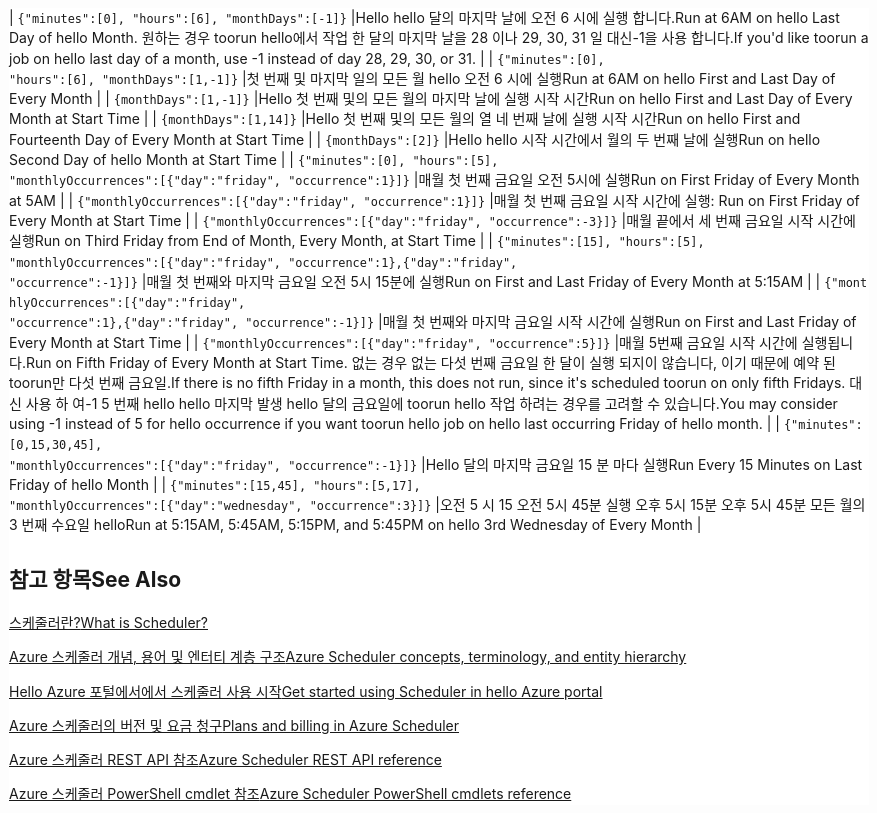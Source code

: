 | <code>{"minutes":[0], "hours":[6], "monthDays":[-1]}</code> |<span data-ttu-id="d28c4-322">Hello hello 달의 마지막 날에 오전 6 시에 실행 합니다.</span><span class="sxs-lookup"><span data-stu-id="d28c4-322">Run at 6AM on hello Last Day of hello Month.</span></span> <span data-ttu-id="d28c4-323">원하는 경우 toorun hello에서 작업 한 달의 마지막 날을 28 이나 29, 30, 31 일 대신-1을 사용 합니다.</span><span class="sxs-lookup"><span data-stu-id="d28c4-323">If you'd like toorun a job on hello last day of a month, use -1 instead of day 28, 29, 30, or 31.</span></span> |
| <code>{"minutes":[0], "hours":[6], "monthDays":[1,-1]}</code> |<span data-ttu-id="d28c4-324">첫 번째 및 마지막 일의 모든 월 hello 오전 6 시에 실행</span><span class="sxs-lookup"><span data-stu-id="d28c4-324">Run at 6AM on hello First and Last Day of Every Month</span></span> |
| <code>{monthDays":[1,-1]}</code> |<span data-ttu-id="d28c4-325">Hello 첫 번째 및의 모든 월의 마지막 날에 실행 시작 시간</span><span class="sxs-lookup"><span data-stu-id="d28c4-325">Run on hello First and Last Day of Every Month at Start Time</span></span> |
| <code>{monthDays":[1,14]}</code> |<span data-ttu-id="d28c4-326">Hello 첫 번째 및의 모든 월의 열 네 번째 날에 실행 시작 시간</span><span class="sxs-lookup"><span data-stu-id="d28c4-326">Run on hello First and Fourteenth Day of Every Month at Start Time</span></span> |
| <code>{monthDays":[2]}</code> |<span data-ttu-id="d28c4-327">Hello hello 시작 시간에서 월의 두 번째 날에 실행</span><span class="sxs-lookup"><span data-stu-id="d28c4-327">Run on hello Second Day of hello Month at Start Time</span></span> |
| <code>{"minutes":[0], "hours":[5], "monthlyOccurrences":[{"day":"friday", "occurrence":1}]}</code> |<span data-ttu-id="d28c4-328">매월 첫 번째 금요일 오전 5시에 실행</span><span class="sxs-lookup"><span data-stu-id="d28c4-328">Run on First Friday of Every Month at 5AM</span></span> |
| <code>{"monthlyOccurrences":[{"day":"friday", "occurrence":1}]}</code> |<span data-ttu-id="d28c4-329">매월 첫 번째 금요일 시작 시간에 실행</span><span class="sxs-lookup"><span data-stu-id="d28c4-329">: Run on First Friday of Every Month at Start Time</span></span> |
| <code>{"monthlyOccurrences":[{"day":"friday", "occurrence":-3}]}</code> |<span data-ttu-id="d28c4-330">매월 끝에서 세 번째 금요일 시작 시간에 실행</span><span class="sxs-lookup"><span data-stu-id="d28c4-330">Run on Third Friday from End of Month, Every Month, at Start Time</span></span> |
| <code>{"minutes":[15], "hours":[5], "monthlyOccurrences":[{"day":"friday", "occurrence":1},{"day":"friday", "occurrence":-1}]}</code> |<span data-ttu-id="d28c4-331">매월 첫 번째와 마지막 금요일 오전 5시 15분에 실행</span><span class="sxs-lookup"><span data-stu-id="d28c4-331">Run on First and Last Friday of Every Month at 5:15AM</span></span> |
| <code>{"monthlyOccurrences":[{"day":"friday", "occurrence":1},{"day":"friday", "occurrence":-1}]}</code> |<span data-ttu-id="d28c4-332">매월 첫 번째와 마지막 금요일 시작 시간에 실행</span><span class="sxs-lookup"><span data-stu-id="d28c4-332">Run on First and Last Friday of Every Month at Start Time</span></span> |
| <code>{"monthlyOccurrences":[{"day":"friday", "occurrence":5}]}</code> |<span data-ttu-id="d28c4-333">매월 5번째 금요일 시작 시간에 실행됩니다.</span><span class="sxs-lookup"><span data-stu-id="d28c4-333">Run on Fifth Friday of Every Month at Start Time.</span></span> <span data-ttu-id="d28c4-334">없는 경우 없는 다섯 번째 금요일 한 달이 실행 되지이 않습니다, 이기 때문에 예약 된 toorun만 다섯 번째 금요일.</span><span class="sxs-lookup"><span data-stu-id="d28c4-334">If there is no fifth Friday in a month, this does not run, since it's scheduled toorun on only fifth Fridays.</span></span> <span data-ttu-id="d28c4-335">대신 사용 하 여-1 5 번째 hello hello 마지막 발생 hello 달의 금요일에 toorun hello 작업 하려는 경우를 고려할 수 있습니다.</span><span class="sxs-lookup"><span data-stu-id="d28c4-335">You may consider using -1 instead of 5 for hello occurrence if you want toorun hello job on hello last occurring Friday of hello month.</span></span> |
| <code>{"minutes":[0,15,30,45], "monthlyOccurrences":[{"day":"friday", "occurrence":-1}]}</code> |<span data-ttu-id="d28c4-336">Hello 달의 마지막 금요일 15 분 마다 실행</span><span class="sxs-lookup"><span data-stu-id="d28c4-336">Run Every 15 Minutes on Last Friday of hello Month</span></span> |
| <code>{"minutes":[15,45], "hours":[5,17], "monthlyOccurrences":[{"day":"wednesday", "occurrence":3}]}</code> |<span data-ttu-id="d28c4-337">오전 5 시 15 오전 5시 45분 실행 오후 5시 15분 오후 5시 45분 모든 월의 3 번째 수요일 hello</span><span class="sxs-lookup"><span data-stu-id="d28c4-337">Run at 5:15AM, 5:45AM, 5:15PM, and 5:45PM on hello 3rd Wednesday of Every Month</span></span> |

## <a name="see-also"></a><span data-ttu-id="d28c4-338">참고 항목</span><span class="sxs-lookup"><span data-stu-id="d28c4-338">See Also</span></span>
 [<span data-ttu-id="d28c4-339">스케줄러란?</span><span class="sxs-lookup"><span data-stu-id="d28c4-339">What is Scheduler?</span></span>](scheduler-intro.md)

 [<span data-ttu-id="d28c4-340">Azure 스케줄러 개념, 용어 및 엔터티 계층 구조</span><span class="sxs-lookup"><span data-stu-id="d28c4-340">Azure Scheduler concepts, terminology, and entity hierarchy</span></span>](scheduler-concepts-terms.md)

 [<span data-ttu-id="d28c4-341">Hello Azure 포털에서에서 스케줄러 사용 시작</span><span class="sxs-lookup"><span data-stu-id="d28c4-341">Get started using Scheduler in hello Azure portal</span></span>](scheduler-get-started-portal.md)

 [<span data-ttu-id="d28c4-342">Azure 스케줄러의 버전 및 요금 청구</span><span class="sxs-lookup"><span data-stu-id="d28c4-342">Plans and billing in Azure Scheduler</span></span>](scheduler-plans-billing.md)

 [<span data-ttu-id="d28c4-343">Azure 스케줄러 REST API 참조</span><span class="sxs-lookup"><span data-stu-id="d28c4-343">Azure Scheduler REST API reference</span></span>](https://msdn.microsoft.com/library/mt629143)

 [<span data-ttu-id="d28c4-344">Azure 스케줄러 PowerShell cmdlet 참조</span><span class="sxs-lookup"><span data-stu-id="d28c4-344">Azure Scheduler PowerShell cmdlets reference</span></span>](scheduler-powershell-reference.md)
